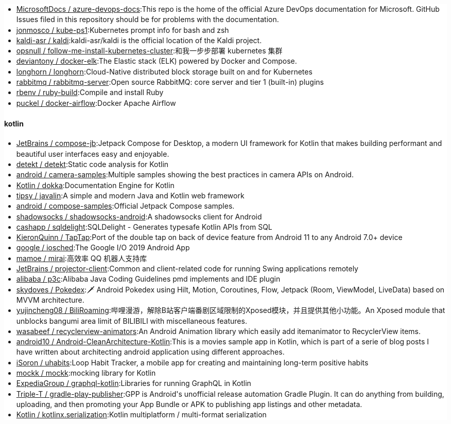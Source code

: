 * [MicrosoftDocs / azure-devops-docs](https://github.com/MicrosoftDocs/azure-devops-docs):This repo is the home of the official Azure DevOps documentation for Microsoft. GitHub Issues filed in this repository should be for problems with the documentation.
* [jonmosco / kube-ps1](https://github.com/jonmosco/kube-ps1):Kubernetes prompt info for bash and zsh
* [kaldi-asr / kaldi](https://github.com/kaldi-asr/kaldi):kaldi-asr/kaldi is the official location of the Kaldi project.
* [opsnull / follow-me-install-kubernetes-cluster](https://github.com/opsnull/follow-me-install-kubernetes-cluster):和我一步步部署 kubernetes 集群
* [deviantony / docker-elk](https://github.com/deviantony/docker-elk):The Elastic stack (ELK) powered by Docker and Compose.
* [longhorn / longhorn](https://github.com/longhorn/longhorn):Cloud-Native distributed block storage built on and for Kubernetes
* [rabbitmq / rabbitmq-server](https://github.com/rabbitmq/rabbitmq-server):Open source RabbitMQ: core server and tier 1 (built-in) plugins
* [rbenv / ruby-build](https://github.com/rbenv/ruby-build):Compile and install Ruby
* [puckel / docker-airflow](https://github.com/puckel/docker-airflow):Docker Apache Airflow

#### kotlin
* [JetBrains / compose-jb](https://github.com/JetBrains/compose-jb):Jetpack Compose for Desktop, a modern UI framework for Kotlin that makes building performant and beautiful user interfaces easy and enjoyable.
* [detekt / detekt](https://github.com/detekt/detekt):Static code analysis for Kotlin
* [android / camera-samples](https://github.com/android/camera-samples):Multiple samples showing the best practices in camera APIs on Android.
* [Kotlin / dokka](https://github.com/Kotlin/dokka):Documentation Engine for Kotlin
* [tipsy / javalin](https://github.com/tipsy/javalin):A simple and modern Java and Kotlin web framework
* [android / compose-samples](https://github.com/android/compose-samples):Official Jetpack Compose samples.
* [shadowsocks / shadowsocks-android](https://github.com/shadowsocks/shadowsocks-android):A shadowsocks client for Android
* [cashapp / sqldelight](https://github.com/cashapp/sqldelight):SQLDelight - Generates typesafe Kotlin APIs from SQL
* [KieronQuinn / TapTap](https://github.com/KieronQuinn/TapTap):Port of the double tap on back of device feature from Android 11 to any Android 7.0+ device
* [google / iosched](https://github.com/google/iosched):The Google I/O 2019 Android App
* [mamoe / mirai](https://github.com/mamoe/mirai):高效率 QQ 机器人支持库
* [JetBrains / projector-client](https://github.com/JetBrains/projector-client):Common and client-related code for running Swing applications remotely
* [alibaba / p3c](https://github.com/alibaba/p3c):Alibaba Java Coding Guidelines pmd implements and IDE plugin
* [skydoves / Pokedex](https://github.com/skydoves/Pokedex):🗡️
Android Pokedex using Hilt, Motion, Coroutines, Flow, Jetpack (Room, ViewModel, LiveData) based on MVVM architecture.
* [yujincheng08 / BiliRoaming](https://github.com/yujincheng08/BiliRoaming):哔哩漫游，解除B站客户端番剧区域限制的Xposed模块，并且提供其他小功能。An Xposed module that unblocks bangumi area limit of BILIBILI with miscellaneous features.
* [wasabeef / recyclerview-animators](https://github.com/wasabeef/recyclerview-animators):An Android Animation library which easily add itemanimator to RecyclerView items.
* [android10 / Android-CleanArchitecture-Kotlin](https://github.com/android10/Android-CleanArchitecture-Kotlin):This is a movies sample app in Kotlin, which is part of a serie of blog posts I have written about architecting android application using different approaches.
* [iSoron / uhabits](https://github.com/iSoron/uhabits):Loop Habit Tracker, a mobile app for creating and maintaining long-term positive habits
* [mockk / mockk](https://github.com/mockk/mockk):mocking library for Kotlin
* [ExpediaGroup / graphql-kotlin](https://github.com/ExpediaGroup/graphql-kotlin):Libraries for running GraphQL in Kotlin
* [Triple-T / gradle-play-publisher](https://github.com/Triple-T/gradle-play-publisher):GPP is Android's unofficial release automation Gradle Plugin. It can do anything from building, uploading, and then promoting your App Bundle or APK to publishing app listings and other metadata.
* [Kotlin / kotlinx.serialization](https://github.com/Kotlin/kotlinx.serialization):Kotlin multiplatform / multi-format serialization